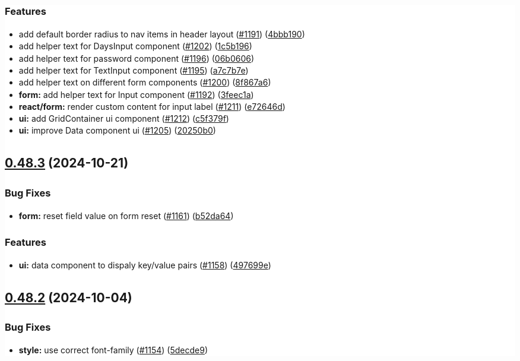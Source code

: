 
### Features

* add default border radius to nav items in header layout ([#1191](https://github.com/dzangolab/react/issues/1191)) ([4bbb190](https://github.com/dzangolab/react/commit/4bbb1904a238ae1d3a7068ceb1520cfbf7f9fce1))
* add helper text for DaysInput component ([#1202](https://github.com/dzangolab/react/issues/1202)) ([1c5b196](https://github.com/dzangolab/react/commit/1c5b19631b6e75255b700e87a74573d026c01c10))
* add helper text for password component ([#1196](https://github.com/dzangolab/react/issues/1196)) ([06b0606](https://github.com/dzangolab/react/commit/06b060609b322c045fc70ee73b08c5fd26f180fa))
* add helper text for TextInput component ([#1195](https://github.com/dzangolab/react/issues/1195)) ([a7c7b7e](https://github.com/dzangolab/react/commit/a7c7b7e7b9a9b3116c005194c8ee13bbf15f5897))
* add helper text on different form components ([#1200](https://github.com/dzangolab/react/issues/1200)) ([8f867a6](https://github.com/dzangolab/react/commit/8f867a63ddb7f8d1fb0fba33b69efef4544ddd8c))
* **form:** add helper text for Input component ([#1192](https://github.com/dzangolab/react/issues/1192)) ([3feec1a](https://github.com/dzangolab/react/commit/3feec1a214c8d1d4258280cf9321761ceb3dca9f))
* **react/form:** render custom content for input label ([#1211](https://github.com/dzangolab/react/issues/1211)) ([e72646d](https://github.com/dzangolab/react/commit/e72646d6fc678089144cb1cfc0297f6aa8581ed4))
* **ui:** add GridContainer ui component ([#1212](https://github.com/dzangolab/react/issues/1212)) ([c5f379f](https://github.com/dzangolab/react/commit/c5f379ff80aeac60f11e806817b1b5e22f1a04de))
* **ui:** improve Data component ui ([#1205](https://github.com/dzangolab/react/issues/1205)) ([20250b0](https://github.com/dzangolab/react/commit/20250b0586158093c953e6fef534bb65a72e4cb9))



## [0.48.3](https://github.com/dzangolab/react/compare/v0.48.2...v0.48.3) (2024-10-21)


### Bug Fixes

* **form:** reset field value on form reset ([#1161](https://github.com/dzangolab/react/issues/1161)) ([b52da64](https://github.com/dzangolab/react/commit/b52da64ac37d6255699598196f472fce52bec9e6))


### Features

* **ui:** data component to dispaly key/value pairs ([#1158](https://github.com/dzangolab/react/issues/1158)) ([497699e](https://github.com/dzangolab/react/commit/497699e0202cefe2a1a9bdaa134c4537f8f9f73e))



## [0.48.2](https://github.com/dzangolab/react/compare/v0.48.1...v0.48.2) (2024-10-04)


### Bug Fixes

* **style:** use correct font-family ([#1154](https://github.com/dzangolab/react/issues/1154)) ([5decde9](https://github.com/dzangolab/react/commit/5decde97d60fb5d302949f4becd5207a08d547f0))
